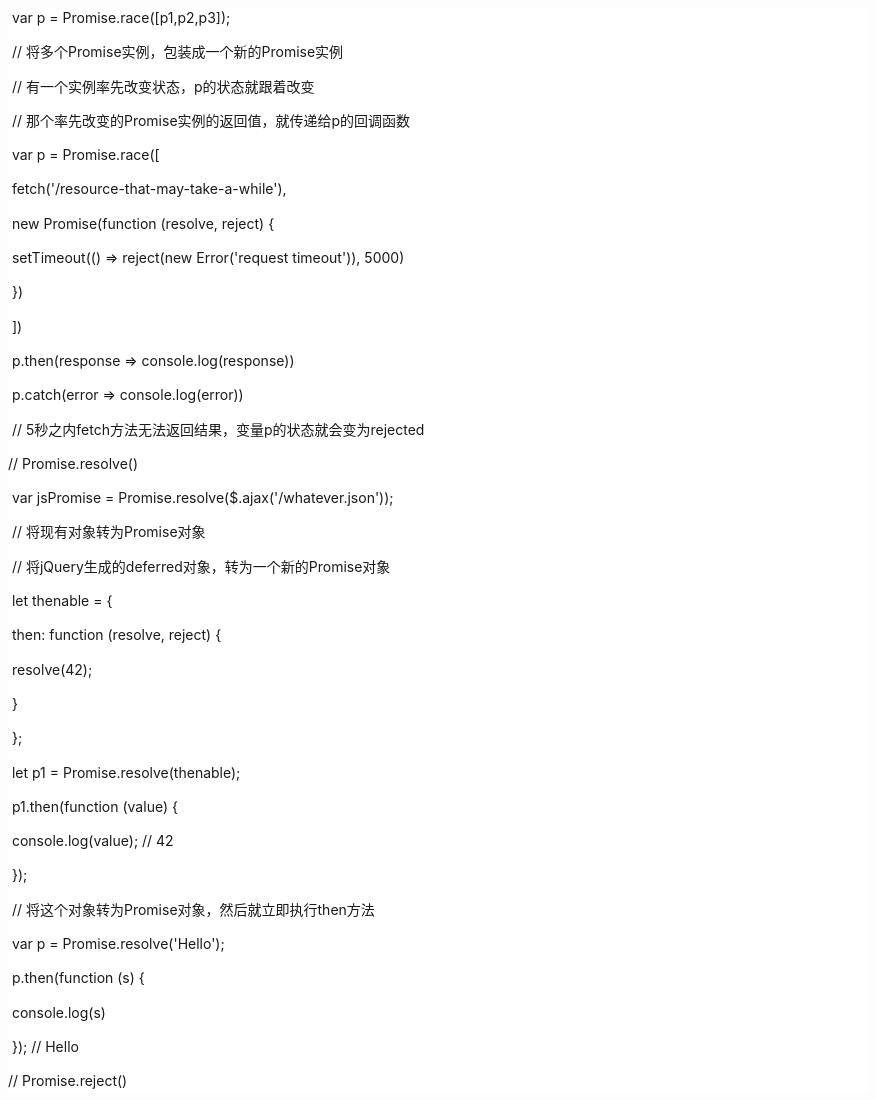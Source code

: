 ​    var p = Promise.race([p1,p2,p3]);

​    //   将多个Promise实例，包装成一个新的Promise实例

​    //   有一个实例率先改变状态，p的状态就跟着改变

​    //   那个率先改变的Promise实例的返回值，就传递给p的回调函数

​    var p = Promise.race([

​        fetch('/resource-that-may-take-a-while'),

​        new Promise(function (resolve, reject) {

​            setTimeout(() => reject(new Error('request timeout')), 5000)

​        })

​    ])

​    p.then(response => console.log(response))

​    p.catch(error => console.log(error))

​    //   5秒之内fetch方法无法返回结果，变量p的状态就会变为rejected



//   Promise.resolve()

​    var jsPromise = Promise.resolve($.ajax('/whatever.json'));

​    //   将现有对象转为Promise对象

​    //   将jQuery生成的deferred对象，转为一个新的Promise对象

​    let thenable = {

​        then: function (resolve, reject) {

​            resolve(42);

​        }

​    };

​    let p1 = Promise.resolve(thenable);

​    p1.then(function (value) {

​        console.log(value);  // 42 

​    });

​    //   将这个对象转为Promise对象，然后就立即执行then方法

​    var p = Promise.resolve('Hello');

​    p.then(function (s) {

​        console.log(s)

​    }); // Hello



//   Promise.reject()

